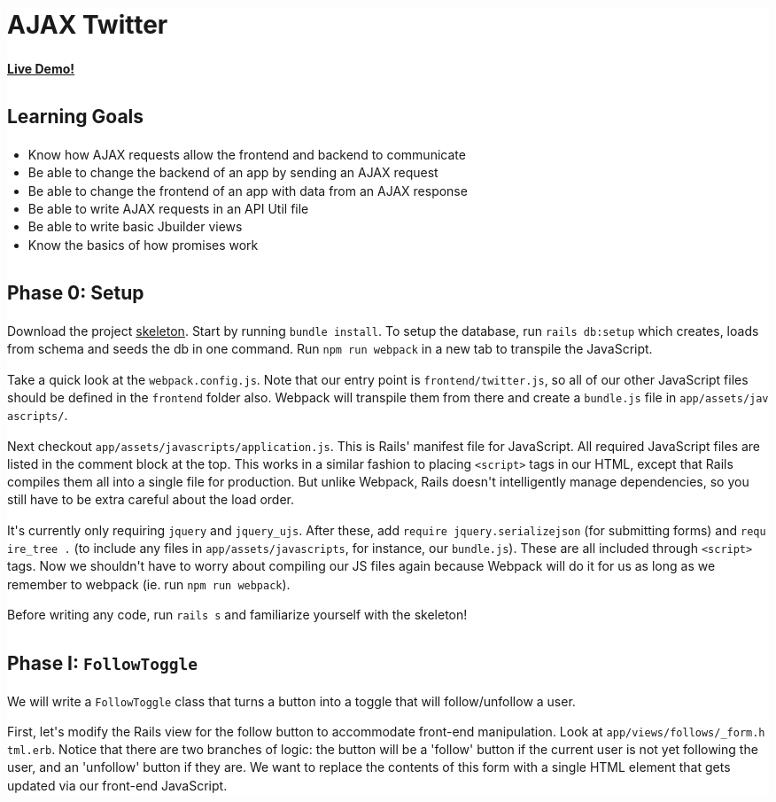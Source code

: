 # AJAX Twitter

[**Live Demo!**][live-demo]

[live-demo]: https://aa-ajax-twitter.herokuapp.com

## Learning Goals

+ Know how AJAX requests allow the frontend and backend to communicate
+ Be able to change the backend of an app by sending an AJAX request
+ Be able to change the frontend of an app with data from an AJAX response
+ Be able to write AJAX requests in an API Util file
+ Be able to write basic Jbuilder views
+ Know the basics of how promises work

## Phase 0: Setup

Download the project [skeleton](http://assets.aaonline.io/fullstack/javascript/projects/ajax_twitter/skeleton.zip?raw=true). Start by running `bundle
install`. To setup the database, run `rails db:setup` which creates, loads from
schema and seeds the db in one command. Run `npm run webpack` in a
new tab to transpile the JavaScript.

Take a quick look at the `webpack.config.js`. Note that our entry point is
`frontend/twitter.js`, so all of our other JavaScript files should be defined in
the `frontend` folder also. Webpack will transpile them from there and create a
`bundle.js` file in `app/assets/javascripts/`.

Next checkout `app/assets/javascripts/application.js`. This is Rails' manifest
file for JavaScript. All required JavaScript files are listed in the comment
block at the top. This works in a similar fashion to placing `<script>` tags in
our HTML, except that Rails compiles them all into a single file for production.
But unlike Webpack, Rails doesn't intelligently manage dependencies, so you still
have to be extra careful about the load order.

It's currently only requiring `jquery` and `jquery_ujs`. After these, add
`require jquery.serializejson` (for submitting forms) and `require_tree .` (to
include any files in `app/assets/javascripts`, for instance, our `bundle.js`).
These are all included through `<script>` tags. Now we shouldn't have to worry
about compiling our JS files again because Webpack will do it for us as long as we
remember to webpack (ie. run `npm run webpack`).

Before writing any code, run `rails s` and familiarize yourself with the
skeleton!

## Phase I: `FollowToggle`

We will write a `FollowToggle` class that turns a button into a toggle that will
follow/unfollow a user.

First, let's modify the Rails view for the follow button to accommodate
front-end manipulation. Look at `app/views/follows/_form.html.erb`. Notice that
there are two branches of logic: the button will be a 'follow' button if the
current user is not yet following the user, and an 'unfollow' button if they
are. We want to replace the contents of this form with a single HTML element
that gets updated via our front-end JavaScript.


[data-*]: https://developer.mozilla.org/en-US/docs/Web/HTML/Global_attributes/data-*#Usage
[default]: http://api.jquery.com/jQuery.ajax/#jQuery-ajax-settings
[respond-to-docs]: http://apidock.com/rails/ActionController/MimeResponds/InstanceMethods/respond_to
[$.ajax-docs]: http://api.jquery.com/jquery.ajax/
[jquery-each]: https://api.jquery.com/each
[input-selector]: http://api.jquery.com/input-selector
[g-fonts]: https://fonts.google.com
[jbuilder]: https://github.com/rails/jbuilder/blob/master/README.md